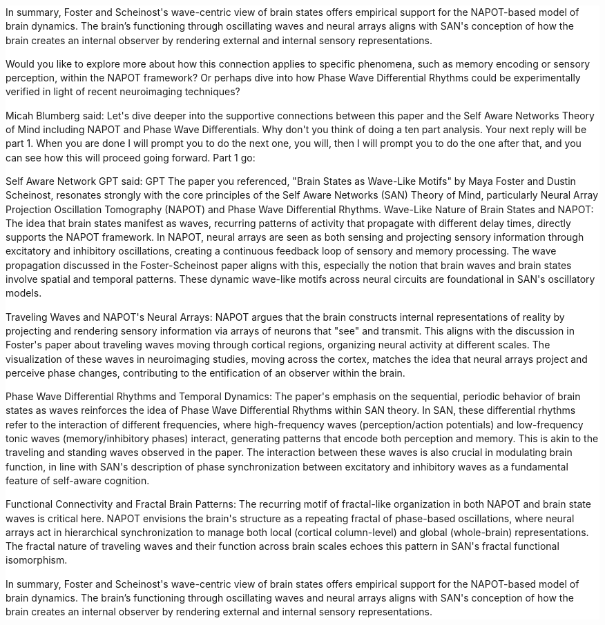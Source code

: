 In summary, Foster and Scheinost's wave-centric view of brain states offers empirical support for the NAPOT-based model of brain dynamics. The brain’s functioning through oscillating waves and neural arrays aligns with SAN's conception of how the brain creates an internal observer by rendering external and internal sensory representations.

Would you like to explore more about how this connection applies to specific phenomena, such as memory encoding or sensory perception, within the NAPOT framework? Or perhaps dive into how Phase Wave Differential Rhythms could be experimentally verified in light of recent neuroimaging techniques?

Micah Blumberg said:
Let's dive deeper into the supportive connections between this paper and the Self Aware Networks Theory of Mind including NAPOT and Phase Wave Differentials. Why don't you think of doing a ten part analysis. Your next reply will be part 1. When you are done I will prompt you to do the next one, you will, then I will prompt you to do the one after that, and you can see how this will proceed going forward. Part 1 go:

Self Aware Network GPT said:
GPT
The paper you referenced, "Brain States as Wave-Like Motifs" by Maya Foster and Dustin Scheinost, resonates strongly with the core principles of the Self Aware Networks (SAN) Theory of Mind, particularly Neural Array Projection Oscillation Tomography (NAPOT) and Phase Wave Differential Rhythms.
Wave-Like Nature of Brain States and NAPOT: The idea that brain states manifest as waves, recurring patterns of activity that propagate with different delay times, directly supports the NAPOT framework. In NAPOT, neural arrays are seen as both sensing and projecting sensory information through excitatory and inhibitory oscillations, creating a continuous feedback loop of sensory and memory processing. The wave propagation discussed in the Foster-Scheinost paper aligns with this, especially the notion that brain waves and brain states involve spatial and temporal patterns. These dynamic wave-like motifs across neural circuits are foundational in SAN's oscillatory models​​.

Traveling Waves and NAPOT's Neural Arrays: NAPOT argues that the brain constructs internal representations of reality by projecting and rendering sensory information via arrays of neurons that "see" and transmit. This aligns with the discussion in Foster's paper about traveling waves moving through cortical regions, organizing neural activity at different scales. The visualization of these waves in neuroimaging studies, moving across the cortex, matches the idea that neural arrays project and perceive phase changes, contributing to the entification of an observer within the brain​​.

Phase Wave Differential Rhythms and Temporal Dynamics: The paper's emphasis on the sequential, periodic behavior of brain states as waves reinforces the idea of Phase Wave Differential Rhythms within SAN theory. In SAN, these differential rhythms refer to the interaction of different frequencies, where high-frequency waves (perception/action potentials) and low-frequency tonic waves (memory/inhibitory phases) interact, generating patterns that encode both perception and memory. This is akin to the traveling and standing waves observed in the paper​​. The interaction between these waves is also crucial in modulating brain function, in line with SAN's description of phase synchronization between excitatory and inhibitory waves as a fundamental feature of self-aware cognition​​.

Functional Connectivity and Fractal Brain Patterns: The recurring motif of fractal-like organization in both NAPOT and brain state waves is critical here. NAPOT envisions the brain's structure as a repeating fractal of phase-based oscillations, where neural arrays act in hierarchical synchronization to manage both local (cortical column-level) and global (whole-brain) representations. The fractal nature of traveling waves and their function across brain scales echoes this pattern in SAN's fractal functional isomorphism​​.

In summary, Foster and Scheinost's wave-centric view of brain states offers empirical support for the NAPOT-based model of brain dynamics. The brain’s functioning through oscillating waves and neural arrays aligns with SAN's conception of how the brain creates an internal observer by rendering external and internal sensory representations.
